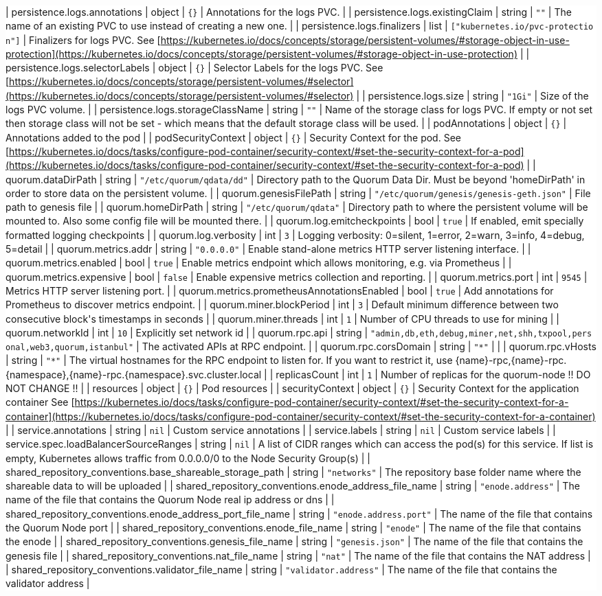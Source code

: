 | persistence.logs.annotations | object | `{}` | Annotations for the logs PVC. |
| persistence.logs.existingClaim | string | `""` | The name of an existing PVC to use instead of creating a new one. |
| persistence.logs.finalizers | list | `["kubernetes.io/pvc-protection"]` | Finalizers for logs PVC. See [https://kubernetes.io/docs/concepts/storage/persistent-volumes/#storage-object-in-use-protection](https://kubernetes.io/docs/concepts/storage/persistent-volumes/#storage-object-in-use-protection) |
| persistence.logs.selectorLabels | object | `{}` | Selector Labels for the logs PVC. See [https://kubernetes.io/docs/concepts/storage/persistent-volumes/#selector](https://kubernetes.io/docs/concepts/storage/persistent-volumes/#selector) |
| persistence.logs.size | string | `"1Gi"` | Size of the logs PVC volume. |
| persistence.logs.storageClassName | string | `""` | Name of the storage class for logs PVC. If empty or not set then storage class will not be set - which means that the default storage class will be used. |
| podAnnotations | object | `{}` | Annotations added to the pod |
| podSecurityContext | object | `{}` | Security Context for the pod. See [https://kubernetes.io/docs/tasks/configure-pod-container/security-context/#set-the-security-context-for-a-pod](https://kubernetes.io/docs/tasks/configure-pod-container/security-context/#set-the-security-context-for-a-pod) |
| quorum.dataDirPath | string | `"/etc/quorum/qdata/dd"` | Directory path to the Quorum Data Dir. Must be beyond 'homeDirPath' in order to store data on the persistent volume. |
| quorum.genesisFilePath | string | `"/etc/quorum/genesis/genesis-geth.json"` | File path to genesis file |
| quorum.homeDirPath | string | `"/etc/quorum/qdata"` | Directory path to where the persistent volume will be mounted to. Also some config file will be mounted there. |
| quorum.log.emitcheckpoints | bool | `true` | If enabled, emit specially formatted logging checkpoints |
| quorum.log.verbosity | int | `3` | Logging verbosity: 0=silent, 1=error, 2=warn, 3=info, 4=debug, 5=detail |
| quorum.metrics.addr | string | `"0.0.0.0"` | Enable stand-alone metrics HTTP server listening interface. |
| quorum.metrics.enabled | bool | `true` | Enable metrics endpoint which allows monitoring, e.g. via Prometheus |
| quorum.metrics.expensive | bool | `false` | Enable expensive metrics collection and reporting. |
| quorum.metrics.port | int | `9545` | Metrics HTTP server listening port. |
| quorum.metrics.prometheusAnnotationsEnabled | bool | `true` | Add annotations for Prometheus to discover metrics endpoint. |
| quorum.miner.blockPeriod | int | `3` | Default minimum difference between two consecutive block's timestamps in seconds |
| quorum.miner.threads | int | `1` | Number of CPU threads to use for mining |
| quorum.networkId | int | `10` | Explicitly set network id |
| quorum.rpc.api | string | `"admin,db,eth,debug,miner,net,shh,txpool,personal,web3,quorum,istanbul"` | The activated APIs at RPC endpoint. |
| quorum.rpc.corsDomain | string | `"*"` |  |
| quorum.rpc.vHosts | string | `"*"` | The virtual hostnames for the RPC endpoint to listen for. If you want to restrict it, use {name}-rpc,{name}-rpc.{namespace},{name}-rpc.{namespace}.svc.cluster.local |
| replicasCount | int | `1` | Number of replicas for the quorum-node !! DO NOT CHANGE !! |
| resources | object | `{}` | Pod resources |
| securityContext | object | `{}` | Security Context for the application container See [https://kubernetes.io/docs/tasks/configure-pod-container/security-context/#set-the-security-context-for-a-container](https://kubernetes.io/docs/tasks/configure-pod-container/security-context/#set-the-security-context-for-a-container) |
| service.annotations | string | `nil` | Custom service annotations |
| service.labels | string | `nil` | Custom service labels |
| service.spec.loadBalancerSourceRanges | string | `nil` | A list of CIDR ranges which can access the pod(s) for this service. If list is empty, Kubernetes allows traffic from 0.0.0.0/0 to the Node Security Group(s) |
| shared_repository_conventions.base_shareable_storage_path | string | `"networks"` | The repository base folder name where the shareable data to will be uploaded |
| shared_repository_conventions.enode_address_file_name | string | `"enode.address"` | The name of the file that contains the Quorum Node real ip address or dns |
| shared_repository_conventions.enode_address_port_file_name | string | `"enode.address.port"` | The name of the file that contains the Quorum Node port |
| shared_repository_conventions.enode_file_name | string | `"enode"` | The name of the file that contains the enode |
| shared_repository_conventions.genesis_file_name | string | `"genesis.json"` | The name of the file that contains the genesis file |
| shared_repository_conventions.nat_file_name | string | `"nat"` | The name of the file that contains the NAT address |
| shared_repository_conventions.validator_file_name | string | `"validator.address"` | The name of the file that contains the validator address |